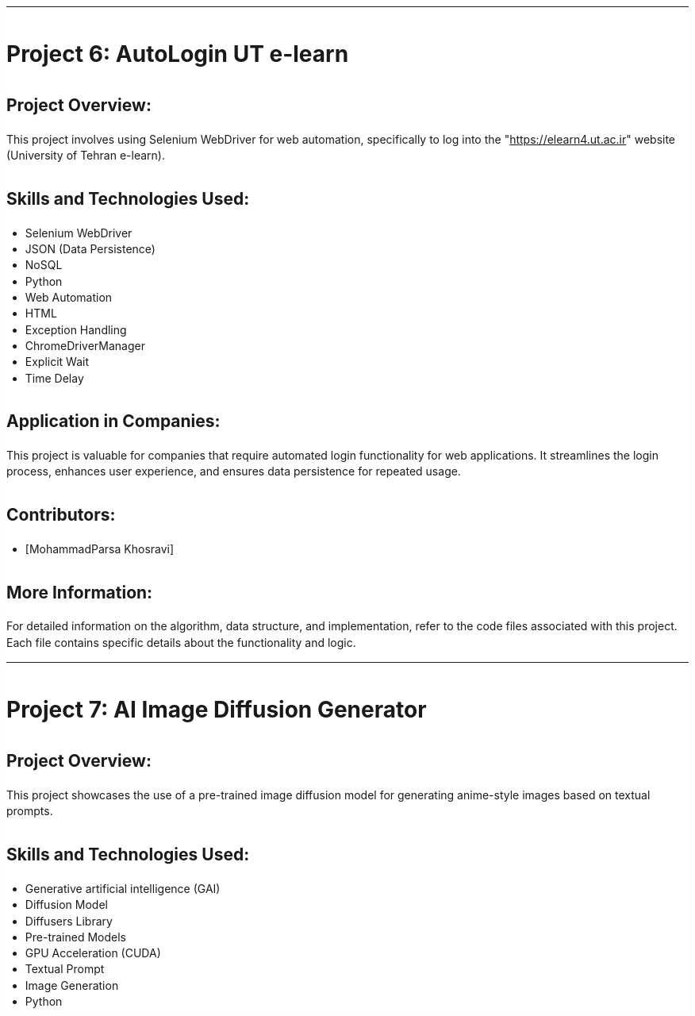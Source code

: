 
-------------------------------------------------------------------------------------------------------------------------------------------

# Project 6: AutoLogin UT e-learn

## Project Overview:
This project involves using Selenium WebDriver for web automation, specifically to log into the "https://elearn4.ut.ac.ir" website (University of Tehran e-learn).

## Skills and Technologies Used:
- Selenium WebDriver
- JSON (Data Persistence)
- NoSQL
- Python
- Web Automation
- HTML
- Exception Handling
- ChromeDriverManager
- Explicit Wait
- Time Delay

## Application in Companies:
This project is valuable for companies that require automated login functionality for web applications. It streamlines the login process, enhances user experience, and ensures data persistence for repeated usage.

## Contributors:
- [MohammadParsa Khosravi]

## More Information:
For detailed information on the algorithm, data structure, and implementation, refer to the code files associated with this project. Each file contains specific details about the functionality and logic.


-------------------------------------------------------------------------------------------------------------------------------------------

# Project 7: AI Image Diffusion Generator

## Project Overview:
This project showcases the use of a pre-trained image diffusion model for generating anime-style images based on textual prompts.

## Skills and Technologies Used:
- Generative artificial intelligence (GAI)
- Diffusion Model
- Diffusers Library
- Pre-trained Models
- GPU Acceleration (CUDA)
- Textual Prompt
- Image Generation
- Python
